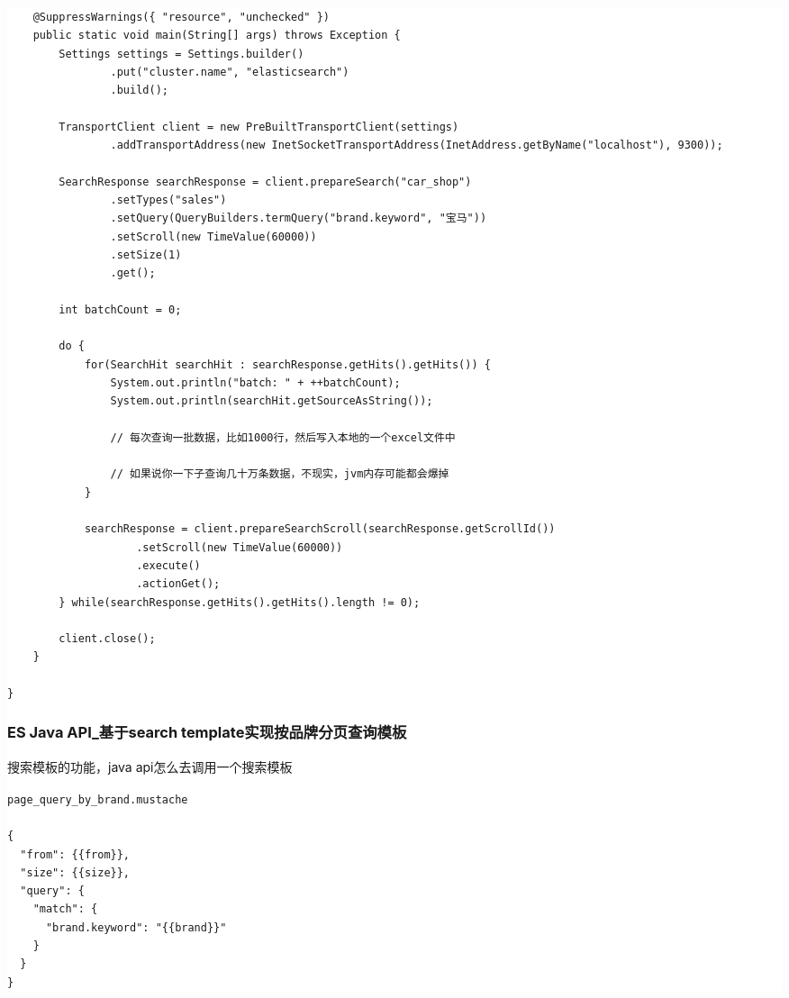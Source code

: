     	@SuppressWarnings({ "resource", "unchecked" })
    	public static void main(String[] args) throws Exception {
    		Settings settings = Settings.builder()
    				.put("cluster.name", "elasticsearch")
    				.build();
    		
    		TransportClient client = new PreBuiltTransportClient(settings)
    				.addTransportAddress(new InetSocketTransportAddress(InetAddress.getByName("localhost"), 9300)); 
    	
    		SearchResponse searchResponse = client.prepareSearch("car_shop") 
    				.setTypes("sales")
    				.setQuery(QueryBuilders.termQuery("brand.keyword", "宝马"))
    				.setScroll(new TimeValue(60000))
    				.setSize(1)
    				.get();
    		
    		int batchCount = 0;
    		
    		do {
    			for(SearchHit searchHit : searchResponse.getHits().getHits()) {
    				System.out.println("batch: " + ++batchCount); 
    				System.out.println(searchHit.getSourceAsString());  
    				
    				// 每次查询一批数据，比如1000行，然后写入本地的一个excel文件中
    				
    				// 如果说你一下子查询几十万条数据，不现实，jvm内存可能都会爆掉
    			}
    			
    			searchResponse = client.prepareSearchScroll(searchResponse.getScrollId())
    					.setScroll(new TimeValue(60000))
    					.execute()
    					.actionGet();
    		} while(searchResponse.getHits().getHits().length != 0);
    		
    		client.close();
    	}
    	
    }


### ES Java API_基于search template实现按品牌分页查询模板





搜索模板的功能，java api怎么去调用一个搜索模板
    
    page_query_by_brand.mustache
    
    {
      "from": {{from}},
      "size": {{size}},
      "query": {
        "match": {
          "brand.keyword": "{{brand}}" 
        }
      }
    }
    